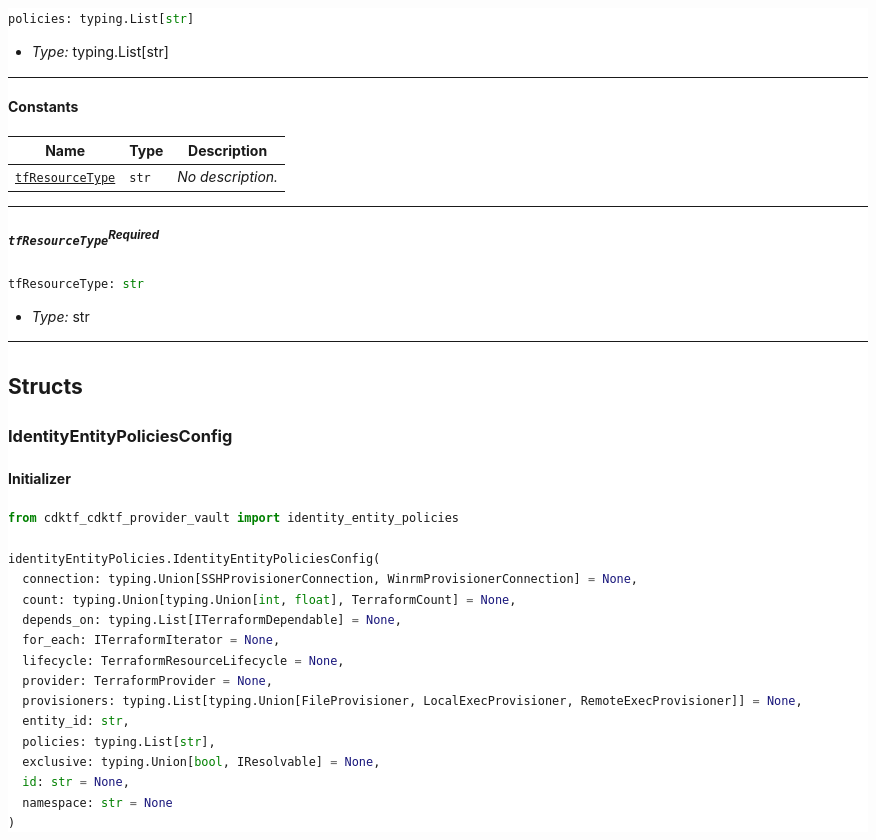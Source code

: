 ```python
policies: typing.List[str]
```

- *Type:* typing.List[str]

---

#### Constants <a name="Constants" id="Constants"></a>

| **Name** | **Type** | **Description** |
| --- | --- | --- |
| <code><a href="#@cdktf/provider-vault.identityEntityPolicies.IdentityEntityPolicies.property.tfResourceType">tfResourceType</a></code> | <code>str</code> | *No description.* |

---

##### `tfResourceType`<sup>Required</sup> <a name="tfResourceType" id="@cdktf/provider-vault.identityEntityPolicies.IdentityEntityPolicies.property.tfResourceType"></a>

```python
tfResourceType: str
```

- *Type:* str

---

## Structs <a name="Structs" id="Structs"></a>

### IdentityEntityPoliciesConfig <a name="IdentityEntityPoliciesConfig" id="@cdktf/provider-vault.identityEntityPolicies.IdentityEntityPoliciesConfig"></a>

#### Initializer <a name="Initializer" id="@cdktf/provider-vault.identityEntityPolicies.IdentityEntityPoliciesConfig.Initializer"></a>

```python
from cdktf_cdktf_provider_vault import identity_entity_policies

identityEntityPolicies.IdentityEntityPoliciesConfig(
  connection: typing.Union[SSHProvisionerConnection, WinrmProvisionerConnection] = None,
  count: typing.Union[typing.Union[int, float], TerraformCount] = None,
  depends_on: typing.List[ITerraformDependable] = None,
  for_each: ITerraformIterator = None,
  lifecycle: TerraformResourceLifecycle = None,
  provider: TerraformProvider = None,
  provisioners: typing.List[typing.Union[FileProvisioner, LocalExecProvisioner, RemoteExecProvisioner]] = None,
  entity_id: str,
  policies: typing.List[str],
  exclusive: typing.Union[bool, IResolvable] = None,
  id: str = None,
  namespace: str = None
)
```
